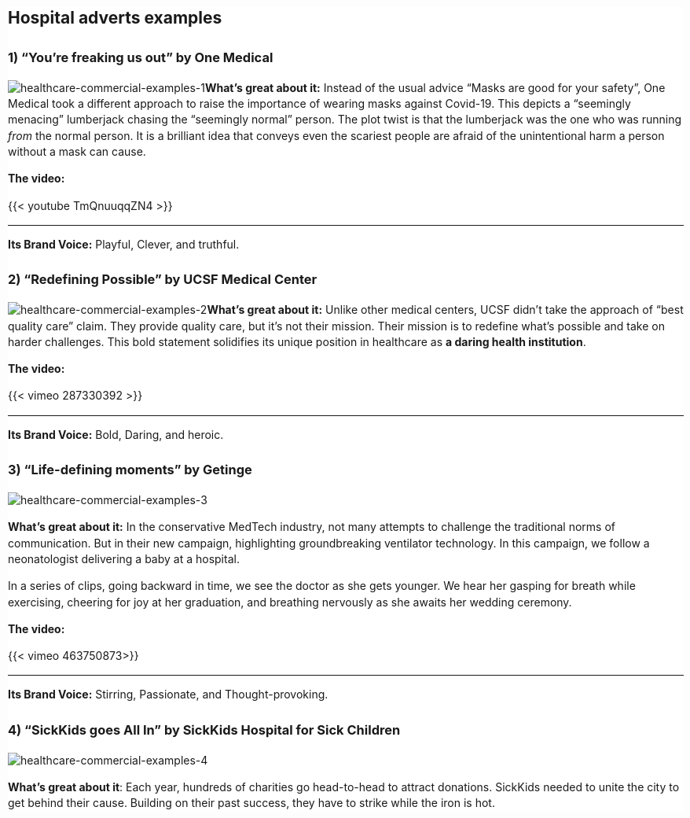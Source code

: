 </div>
</div>

## Hospital adverts examples

### 1) “You’re freaking us out” by One Medical

![healthcare-commercial-examples-1](/assets/images/medical-advert-1.jpg "healthcare-commercial-examples-1")**What’s great about it:** Instead of the usual advice “Masks are good for your safety”, One Medical took a different approach to raise the importance of wearing masks against Covid-19. This depicts a “seemingly menacing” lumberjack chasing the “seemingly normal” person. The plot twist is that the lumberjack was the one who was running _from_ the normal person. It is a brilliant idea that conveys even the scariest people are afraid of the unintentional harm a person without a mask can cause.

**The video:**

{{< youtube TmQnuuqqZN4 >}}

***

**Its Brand Voice:** Playful, Clever, and truthful.

### 2) “Redefining Possible” by UCSF Medical Center

![healthcare-commercial-examples-2](/assets/images/medical-advert-2.jpg "healthcare-commercial-examples-2")**What’s great about it:** Unlike other medical centers, UCSF didn’t take the approach of “best quality care” claim. They provide quality care, but it’s not their mission. Their mission is to redefine what’s possible and take on harder challenges. This bold statement solidifies its unique position in healthcare as **a daring health institution**.

**The video:**

{{< vimeo 287330392 >}}

***

**Its Brand Voice:** Bold, Daring, and heroic.

### 3) “Life-defining moments” by Getinge

![healthcare-commercial-examples-3](/assets/images/medical-advert-3.jpg "healthcare-commercial-examples-3")

**What’s great about it:** In the conservative MedTech industry, not many attempts to challenge the traditional norms of communication. But in their new campaign, highlighting groundbreaking ventilator technology. In this campaign, we follow a neonatologist delivering a baby at a hospital.

In a series of clips, going backward in time, we see the doctor as she gets younger. We hear her gasping for breath while exercising, cheering for joy at her graduation, and breathing nervously as she awaits her wedding ceremony.

**The video:**

{{< vimeo 463750873>}}

***

**Its Brand Voice:** Stirring, Passionate, and Thought-provoking.

### 4) “SickKids goes All In” by SickKids Hospital for Sick Children

![healthcare-commercial-examples-4](/assets/images/medical-advert-4.jpg "healthcare-commercial-examples-4")

**What’s great about it**: Each year, hundreds of charities go head-to-head to attract donations. SickKids needed to unite the city to get behind their cause. Building on their past success, they have to strike while the iron is hot.
